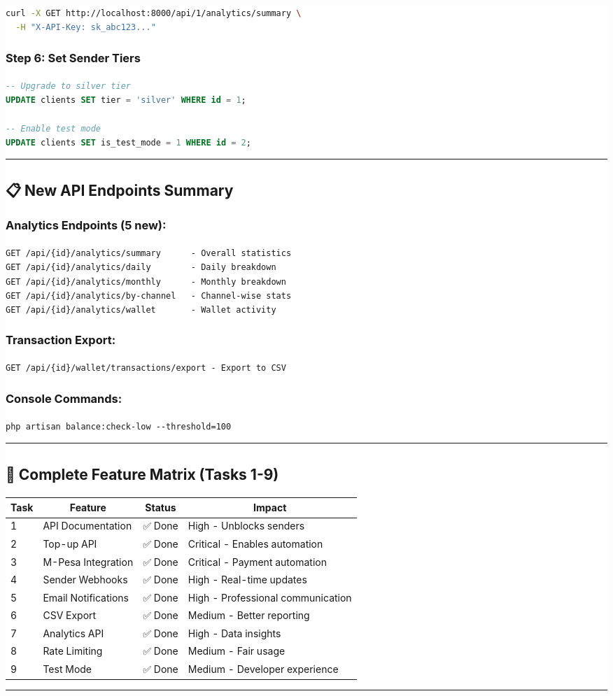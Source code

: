 ```bash
curl -X GET http://localhost:8000/api/1/analytics/summary \
  -H "X-API-Key: sk_abc123..."
```

### Step 6: Set Sender Tiers

```sql
-- Upgrade to silver tier
UPDATE clients SET tier = 'silver' WHERE id = 1;

-- Enable test mode
UPDATE clients SET is_test_mode = 1 WHERE id = 2;
```

---

## 📋 New API Endpoints Summary

### Analytics Endpoints (5 new):
```
GET /api/{id}/analytics/summary      - Overall statistics
GET /api/{id}/analytics/daily        - Daily breakdown
GET /api/{id}/analytics/monthly      - Monthly breakdown
GET /api/{id}/analytics/by-channel   - Channel-wise stats
GET /api/{id}/analytics/wallet       - Wallet activity
```

### Transaction Export:
```
GET /api/{id}/wallet/transactions/export - Export to CSV
```

### Console Commands:
```
php artisan balance:check-low --threshold=100
```

---

## 🎯 Complete Feature Matrix (Tasks 1-9)

| Task | Feature | Status | Impact |
|------|---------|--------|--------|
| 1 | API Documentation | ✅ Done | High - Unblocks senders |
| 2 | Top-up API | ✅ Done | Critical - Enables automation |
| 3 | M-Pesa Integration | ✅ Done | Critical - Payment automation |
| 4 | Sender Webhooks | ✅ Done | High - Real-time updates |
| 5 | Email Notifications | ✅ Done | High - Professional communication |
| 6 | CSV Export | ✅ Done | Medium - Better reporting |
| 7 | Analytics API | ✅ Done | High - Data insights |
| 8 | Rate Limiting | ✅ Done | Medium - Fair usage |
| 9 | Test Mode | ✅ Done | Medium - Developer experience |

---
